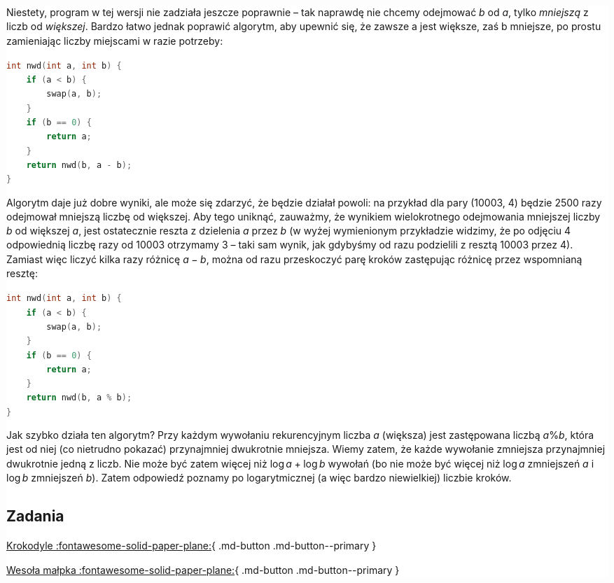 Niestety, program w tej wersji nie zadziała jeszcze poprawnie – tak naprawdę nie chcemy odejmować $b$ od $a$, tylko _mniejszą_ z liczb od _większej_. Bardzo łatwo jednak poprawić algorytm, aby upewnić się, że zawsze a jest większe, zaś b mniejsze, po prostu zamieniając liczby miejscami w razie potrzeby:

```cpp
int nwd(int a, int b) {
    if (a < b) {
        swap(a, b);
    }
    if (b == 0) {
        return a;
    }
    return nwd(b, a - b);
}
```

Algorytm daje już dobre wyniki, ale może się zdarzyć, że będzie działał powoli: na przykład dla pary (10003, 4) będzie 2500 razy odejmował mniejszą liczbę od większej. Aby tego uniknąć, zauważmy, że wynikiem wielokrotnego odejmowania mniejszej liczby  $b$ od większej  $a$, jest ostatecznie reszta z dzielenia  $a$ przez  $b$ (w wyżej wymienionym przykładzie widzimy, że po odjęciu 4 odpowiednią liczbę razy od 10003 otrzymamy 3 – taki sam wynik, jak gdybyśmy od razu podzielili z resztą 10003 przez 4). Zamiast więc liczyć kilka razy różnicę  $a-b$, można od razu przeskoczyć parę kroków zastępując różnicę przez wspomnianą resztę:

```cpp
int nwd(int a, int b) {
    if (a < b) {
        swap(a, b);
    }
    if (b == 0) {
        return a;
    }
    return nwd(b, a % b);
}
```

Jak szybko działa ten algorytm? Przy każdym wywołaniu rekurencyjnym liczba  $a$ (większa) jest zastępowana liczbą  $a \% b$, która jest od niej (co nietrudno pokazać) przynajmniej dwukrotnie mniejsza.
Wiemy zatem, że każde wywołanie zmniejsza przynajmniej dwukrotnie jedną z liczb.
Nie może być zatem więcej niż $\log a + \log b$ wywołań
(bo nie może być więcej niż $\log a$ zmniejszeń  $a$ i $\log b$ zmniejszeń  $b$).
Zatem odpowiedź poznamy po logarytmicznej (a więc bardzo niewielkiej) liczbie kroków.

## Zadania
[Krokodyle :fontawesome-solid-paper-plane:](https://szkopul.edu.pl/problemset/problem/VtKRQ2vwWS2XiV4Ga-DVDDpc/site/?key=statement){ .md-button .md-button--primary }

[Wesoła małpka :fontawesome-solid-paper-plane:](https://szkopul.edu.pl/problemset/problem/NJw-7zVrYMM4525BRI7emlMb/site/?key=statement){ .md-button .md-button--primary }
